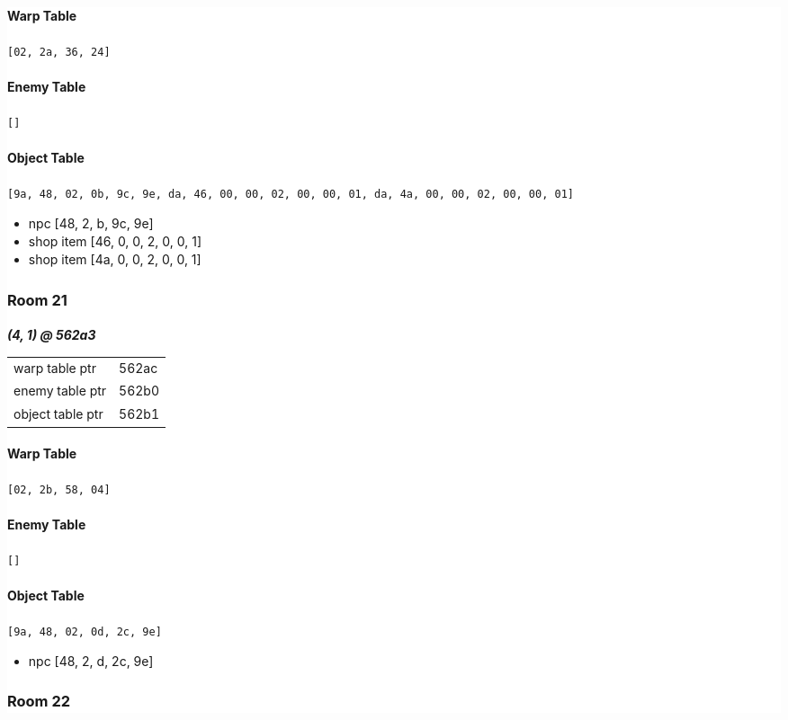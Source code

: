 #### Warp Table

```
[02, 2a, 36, 24]
```

#### Enemy Table

```
[]
```

#### Object Table

```
[9a, 48, 02, 0b, 9c, 9e, da, 46, 00, 00, 02, 00, 00, 01, da, 4a, 00, 00, 02, 00, 00, 01]
```

- npc [48, 2, b, 9c, 9e]
- shop item [46, 0, 0, 2, 0, 0, 1]
- shop item [4a, 0, 0, 2, 0, 0, 1]

### Room 21

 ***(4, 1) @ 562a3***

| | |
|-|-|
| warp table ptr | 562ac |
| enemy table ptr | 562b0 |
| object table ptr | 562b1 |

#### Warp Table

```
[02, 2b, 58, 04]
```

#### Enemy Table

```
[]
```

#### Object Table

```
[9a, 48, 02, 0d, 2c, 9e]
```

- npc [48, 2, d, 2c, 9e]

### Room 22
